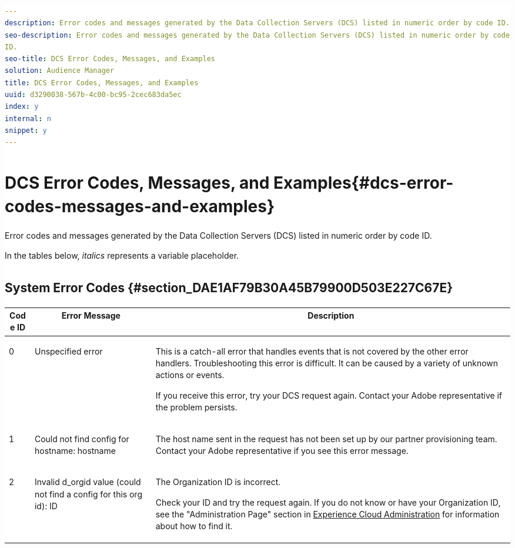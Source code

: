```yaml
---
description: Error codes and messages generated by the Data Collection Servers (DCS) listed in numeric order by code ID.
seo-description: Error codes and messages generated by the Data Collection Servers (DCS) listed in numeric order by code ID.
seo-title: DCS Error Codes, Messages, and Examples
solution: Audience Manager
title: DCS Error Codes, Messages, and Examples
uuid: d3290038-567b-4c00-bc95-2cec683da5ec
index: y
internal: n
snippet: y
---
```


# DCS Error Codes, Messages, and Examples{#dcs-error-codes-messages-and-examples}

Error codes and messages generated by the Data Collection Servers (DCS) listed in numeric order by code ID.

<a id="section_08E05107C4E84F6CBDD463E06A16097D"></a>

In the tables below, *italics* represents a variable placeholder.

## System Error Codes {#section_DAE1AF79B30A45B79900D503E227C67E}

<table id="table_43F4321BEA6A4D1BBDFE2E9FB4402914"> 
 <thead> 
  <tr> 
   <th colname="col1" class="entry"> Code ID </th> 
   <th colname="col2" class="entry"> Error Message </th> 
   <th colname="col3" class="entry"> Description </th> 
  </tr> 
 </thead>
 <tbody> 
  <tr> 
   <td colname="col1"> <p>0 </p> </td> 
   <td colname="col2"> <p>Unspecified error </p> </td> 
   <td colname="col3"> <p>This is a catch-all error that handles events that is not covered by the other error handlers. Troubleshooting this error is difficult. It can be caused by a variety of unknown actions or events. </p> <p>If you receive this error, try your <span class="wintitle"> DCS</span> request again. Contact your Adobe representative if the problem persists. </p> </td> 
  </tr> 
  <tr> 
   <td colname="col1"> <p>1 </p> </td> 
   <td colname="col2"> <p>Could not find config for hostname: <span class="varname"> hostname</span> </p> </td> 
   <td colname="col3"> <p>The host name sent in the request has not been set up by our partner provisioning team. Contact your Adobe representative if you see this error message. </p> </td> 
  </tr> 
  <tr> 
   <td colname="col1"> <p>2 </p> </td> 
   <td colname="col2"> <p>Invalid <span class="codeph"> d_orgid</span> value (could not find a config for this org id): <span class="varname"> ID</span> </p> </td> 
   <td colname="col3"> <p>The Organization ID is incorrect. </p> <p>Check your ID and try the request again. If you do not know or have your Organization ID, see the "Administration Page" section in <a href="https://marketing.adobe.com/resources/help/en_US/mcloud/?f=admin_getting_started.html" format="https" scope="external"> Experience Cloud Administration</a> for information about how to find it. </p> </td> 
  </tr> 